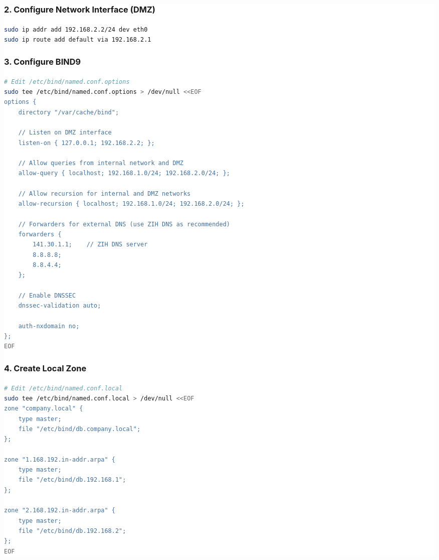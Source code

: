 ### 2. Configure Network Interface (DMZ)
```bash
sudo ip addr add 192.168.2.2/24 dev eth0
sudo ip route add default via 192.168.2.1
```

### 3. Configure BIND9
```bash
# Edit /etc/bind/named.conf.options
sudo tee /etc/bind/named.conf.options > /dev/null <<EOF
options {
    directory "/var/cache/bind";
    
    // Listen on DMZ interface
    listen-on { 127.0.0.1; 192.168.2.2; };
    
    // Allow queries from internal network and DMZ
    allow-query { localhost; 192.168.1.0/24; 192.168.2.0/24; };
    
    // Allow recursion for internal and DMZ networks
    allow-recursion { localhost; 192.168.1.0/24; 192.168.2.0/24; };
    
    // Forwarders for external DNS (use ZIH DNS as recommended)
    forwarders {
        141.30.1.1;    // ZIH DNS server
        8.8.8.8;
        8.8.4.4;
    };
    
    // Enable DNSSEC
    dnssec-validation auto;
    
    auth-nxdomain no;
};
EOF
```

### 4. Create Local Zone
```bash
# Edit /etc/bind/named.conf.local
sudo tee /etc/bind/named.conf.local > /dev/null <<EOF
zone "company.local" {
    type master;
    file "/etc/bind/db.company.local";
};

zone "1.168.192.in-addr.arpa" {
    type master;
    file "/etc/bind/db.192.168.1";
};

zone "2.168.192.in-addr.arpa" {
    type master;
    file "/etc/bind/db.192.168.2";
};
EOF
```
